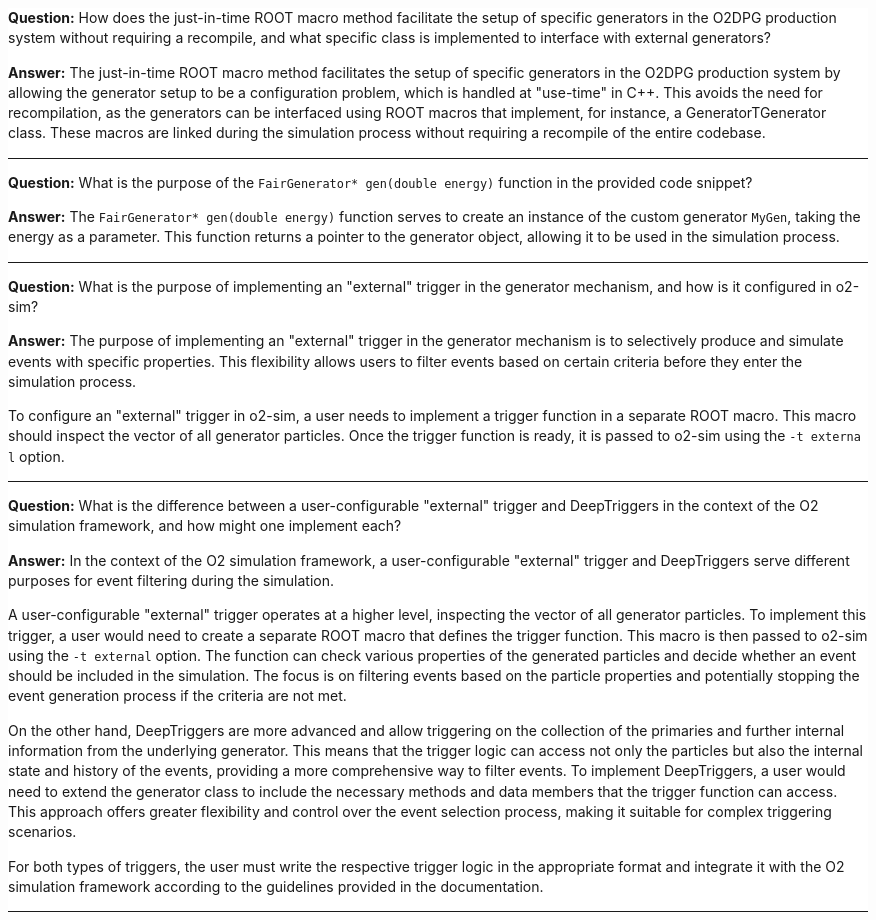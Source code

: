 **Question:** How does the just-in-time ROOT macro method facilitate the setup of specific generators in the O2DPG production system without requiring a recompile, and what specific class is implemented to interface with external generators?

**Answer:** The just-in-time ROOT macro method facilitates the setup of specific generators in the O2DPG production system by allowing the generator setup to be a configuration problem, which is handled at "use-time" in C++. This avoids the need for recompilation, as the generators can be interfaced using ROOT macros that implement, for instance, a GeneratorTGenerator class. These macros are linked during the simulation process without requiring a recompile of the entire codebase.

---

**Question:** What is the purpose of the `FairGenerator* gen(double energy)` function in the provided code snippet?

**Answer:** The `FairGenerator* gen(double energy)` function serves to create an instance of the custom generator `MyGen`, taking the energy as a parameter. This function returns a pointer to the generator object, allowing it to be used in the simulation process.

---

**Question:** What is the purpose of implementing an "external" trigger in the generator mechanism, and how is it configured in o2-sim?

**Answer:** The purpose of implementing an "external" trigger in the generator mechanism is to selectively produce and simulate events with specific properties. This flexibility allows users to filter events based on certain criteria before they enter the simulation process.

To configure an "external" trigger in o2-sim, a user needs to implement a trigger function in a separate ROOT macro. This macro should inspect the vector of all generator particles. Once the trigger function is ready, it is passed to o2-sim using the `-t external` option.

---

**Question:** What is the difference between a user-configurable "external" trigger and DeepTriggers in the context of the O2 simulation framework, and how might one implement each?

**Answer:** In the context of the O2 simulation framework, a user-configurable "external" trigger and DeepTriggers serve different purposes for event filtering during the simulation.

A user-configurable "external" trigger operates at a higher level, inspecting the vector of all generator particles. To implement this trigger, a user would need to create a separate ROOT macro that defines the trigger function. This macro is then passed to o2-sim using the `-t external` option. The function can check various properties of the generated particles and decide whether an event should be included in the simulation. The focus is on filtering events based on the particle properties and potentially stopping the event generation process if the criteria are not met.

On the other hand, DeepTriggers are more advanced and allow triggering on the collection of the primaries and further internal information from the underlying generator. This means that the trigger logic can access not only the particles but also the internal state and history of the events, providing a more comprehensive way to filter events. To implement DeepTriggers, a user would need to extend the generator class to include the necessary methods and data members that the trigger function can access. This approach offers greater flexibility and control over the event selection process, making it suitable for complex triggering scenarios.

For both types of triggers, the user must write the respective trigger logic in the appropriate format and integrate it with the O2 simulation framework according to the guidelines provided in the documentation.

---